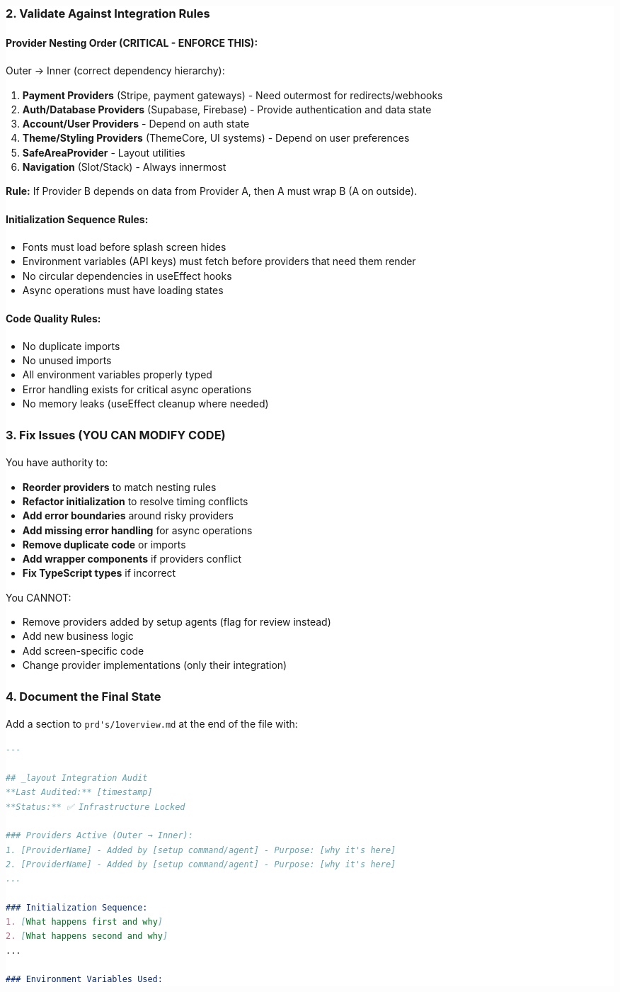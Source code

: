 ### 2. Validate Against Integration Rules

#### Provider Nesting Order (CRITICAL - ENFORCE THIS):
Outer → Inner (correct dependency hierarchy):
1. **Payment Providers** (Stripe, payment gateways) - Need outermost for redirects/webhooks
2. **Auth/Database Providers** (Supabase, Firebase) - Provide authentication and data state
3. **Account/User Providers** - Depend on auth state
4. **Theme/Styling Providers** (ThemeCore, UI systems) - Depend on user preferences
5. **SafeAreaProvider** - Layout utilities
6. **Navigation** (Slot/Stack) - Always innermost

**Rule:** If Provider B depends on data from Provider A, then A must wrap B (A on outside).

#### Initialization Sequence Rules:
- Fonts must load before splash screen hides
- Environment variables (API keys) must fetch before providers that need them render
- No circular dependencies in useEffect hooks
- Async operations must have loading states

#### Code Quality Rules:
- No duplicate imports
- No unused imports
- All environment variables properly typed
- Error handling exists for critical async operations
- No memory leaks (useEffect cleanup where needed)

### 3. Fix Issues (YOU CAN MODIFY CODE)

You have authority to:
- **Reorder providers** to match nesting rules
- **Refactor initialization** to resolve timing conflicts
- **Add error boundaries** around risky providers
- **Add missing error handling** for async operations
- **Remove duplicate code** or imports
- **Add wrapper components** if providers conflict
- **Fix TypeScript types** if incorrect

You CANNOT:
- Remove providers added by setup agents (flag for review instead)
- Add new business logic
- Add screen-specific code
- Change provider implementations (only their integration)

### 4. Document the Final State

Add a section to `prd's/1overview.md` at the end of the file with:

```markdown
---

## _layout Integration Audit
**Last Audited:** [timestamp]
**Status:** ✅ Infrastructure Locked

### Providers Active (Outer → Inner):
1. [ProviderName] - Added by [setup command/agent] - Purpose: [why it's here]
2. [ProviderName] - Added by [setup command/agent] - Purpose: [why it's here]
...

### Initialization Sequence:
1. [What happens first and why]
2. [What happens second and why]
...

### Environment Variables Used:
```